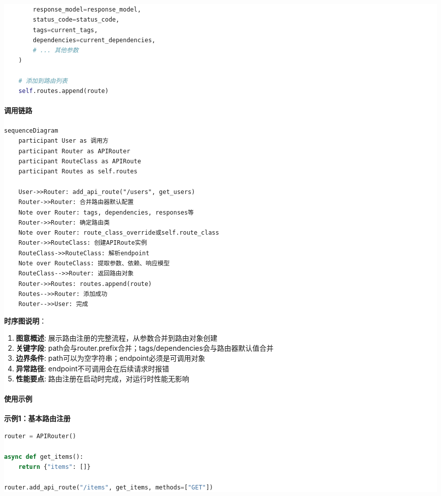 ```python
        response_model=response_model,
        status_code=status_code,
        tags=current_tags,
        dependencies=current_dependencies,
        # ... 其他参数
    )
    
    # 添加到路由列表
    self.routes.append(route)
```

#### 调用链路

```mermaid
sequenceDiagram
    participant User as 调用方
    participant Router as APIRouter
    participant RouteClass as APIRoute
    participant Routes as self.routes
    
    User->>Router: add_api_route("/users", get_users)
    Router->>Router: 合并路由器默认配置
    Note over Router: tags, dependencies, responses等
    Router->>Router: 确定路由类
    Note over Router: route_class_override或self.route_class
    Router->>RouteClass: 创建APIRoute实例
    RouteClass->>RouteClass: 解析endpoint
    Note over RouteClass: 提取参数、依赖、响应模型
    RouteClass-->>Router: 返回路由对象
    Router->>Routes: routes.append(route)
    Routes-->>Router: 添加成功
    Router-->>User: 完成
```

**时序图说明**：

1. **图意概述**: 展示路由注册的完整流程，从参数合并到路由对象创建
2. **关键字段**: path会与router.prefix合并；tags/dependencies会与路由器默认值合并
3. **边界条件**: path可以为空字符串；endpoint必须是可调用对象
4. **异常路径**: endpoint不可调用会在后续请求时报错
5. **性能要点**: 路由注册在启动时完成，对运行时性能无影响

#### 使用示例

**示例1：基本路由注册**

```python
router = APIRouter()

async def get_items():
    return {"items": []}

router.add_api_route("/items", get_items, methods=["GET"])
```
